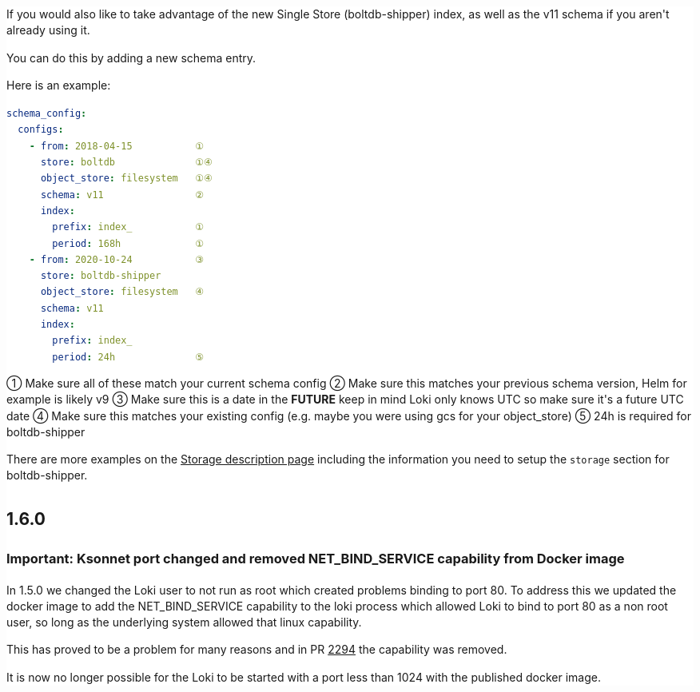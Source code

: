 If you would also like to take advantage of the new Single Store (boltdb-shipper) index, as well as the v11 schema if you aren't already using it.

You can do this by adding a new schema entry.

Here is an example:

```yaml
schema_config:
  configs:
    - from: 2018-04-15           ①
      store: boltdb              ①④
      object_store: filesystem   ①④
      schema: v11                ②
      index:
        prefix: index_           ①
        period: 168h             ①
    - from: 2020-10-24           ③
      store: boltdb-shipper
      object_store: filesystem   ④
      schema: v11
      index:
        prefix: index_
        period: 24h              ⑤
```
① Make sure all of these match your current schema config
② Make sure this matches your previous schema version, Helm for example is likely v9
③ Make sure this is a date in the **FUTURE** keep in mind Loki only knows UTC so make sure it's a future UTC date
④ Make sure this matches your existing config (e.g. maybe you were using gcs for your object_store)
⑤ 24h is required for boltdb-shipper

There are more examples on the [Storage description page](https://grafana.com/docs/loki/<LOKI_VERSION>/configure/storage/#examples) including the information you need to setup the `storage` section for boltdb-shipper.


## 1.6.0

### Important: Ksonnet port changed and removed NET_BIND_SERVICE capability from Docker image

In 1.5.0 we changed the Loki user to not run as root which created problems binding to port 80.
To address this we updated the docker image to add the NET_BIND_SERVICE capability to the loki process
which allowed Loki to bind to port 80 as a non root user, so long as the underlying system allowed that
linux capability.

This has proved to be a problem for many reasons and in PR [2294](https://github.com/grafana/loki/pull/2294/files)
the capability was removed.

It is now no longer possible for the Loki to be started with a port less than 1024 with the published docker image.
